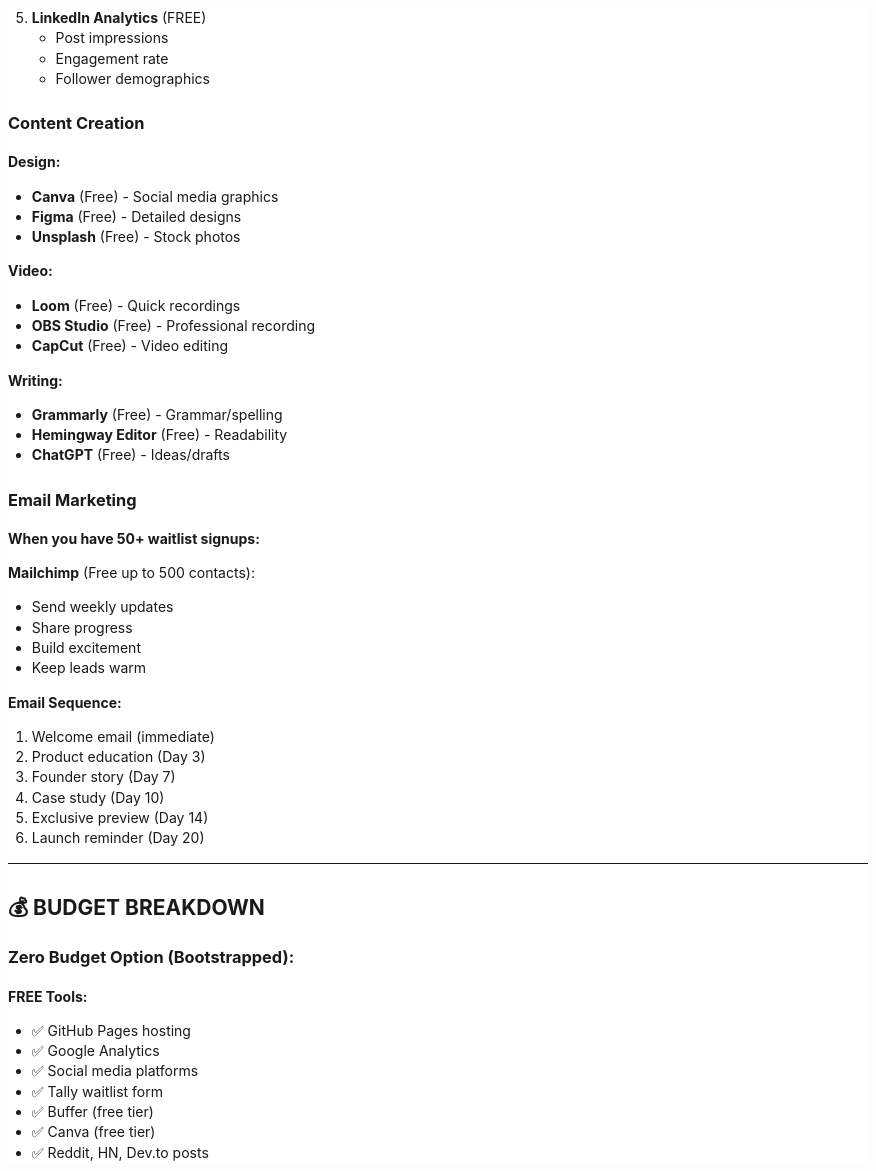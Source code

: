 5. **LinkedIn Analytics** (FREE)
   - Post impressions
   - Engagement rate
   - Follower demographics

### **Content Creation**

**Design:**
- **Canva** (Free) - Social media graphics
- **Figma** (Free) - Detailed designs
- **Unsplash** (Free) - Stock photos

**Video:**
- **Loom** (Free) - Quick recordings
- **OBS Studio** (Free) - Professional recording
- **CapCut** (Free) - Video editing

**Writing:**
- **Grammarly** (Free) - Grammar/spelling
- **Hemingway Editor** (Free) - Readability
- **ChatGPT** (Free) - Ideas/drafts

### **Email Marketing**

**When you have 50+ waitlist signups:**

**Mailchimp** (Free up to 500 contacts):
- Send weekly updates
- Share progress
- Build excitement
- Keep leads warm

**Email Sequence:**
1. Welcome email (immediate)
2. Product education (Day 3)
3. Founder story (Day 7)
4. Case study (Day 10)
5. Exclusive preview (Day 14)
6. Launch reminder (Day 20)

---

## 💰 **BUDGET BREAKDOWN**

### **Zero Budget Option (Bootstrapped):**

**FREE Tools:**
- ✅ GitHub Pages hosting
- ✅ Google Analytics
- ✅ Social media platforms
- ✅ Tally waitlist form
- ✅ Buffer (free tier)
- ✅ Canva (free tier)
- ✅ Reddit, HN, Dev.to posts
